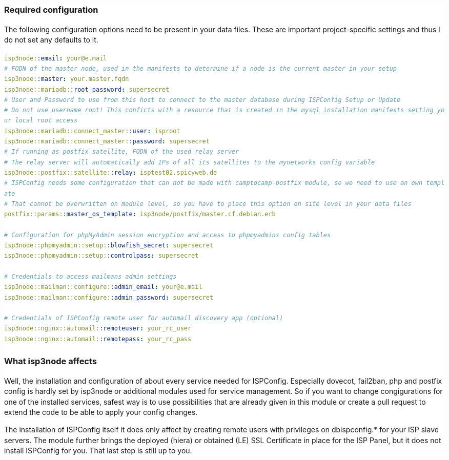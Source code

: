 ### Required configuration

The following configuration options need to be present in your data files. These are important project-specific settings and thus I do not set any defaults to it.

```yaml
isp3node::email: your@e.mail
# FQDN of the master node, used in the manifests to determine if a node is the current master in your setup
isp3node::master: your.master.fqdn
isp3node::mariadb::root_password: supersecret
# User and Password to use from this host to connect to the master database during ISPConfig Setup or Update
# Do not use username root! This conficts with a resource that is created in the mysql installation manifests setting your local root access
isp3node::mariadb::connect_master::user: isproot
isp3node::mariadb::connect_master::password: supersecret
# If running as postfix satellite, FQDN of the used relay server
# The relay server will automatically add IPs of all its satellites to the mynetworks config variable
isp3node::postfix::satellite::relay: isptest02.spicyweb.de
# ISPConfig needs some configuration that can not be made with camptocamp-postfix module, so we need to use an own template
# That cannot be overwritten on module level, so you have to place this option on site level in your data files
postfix::params::master_os_template: isp3node/postfix/master.cf.debian.erb

# Configuration for phpMyAdmin session encryption and access to phpmyadmins config tables
isp3node::phpmyadmin::setup::blowfish_secret: supersecret
isp3node::phpmyadmin::setup::controlpass: supersecret

# Credentials to access mailmans admin settings
isp3node::mailman::configure::admin_email: your@e.mail
isp3node::mailman::configure::admin_password: supersecret

# Credentials of ISPConfig remote user for automail discovery app (optional)
isp3node::nginx::automail::remoteuser: your_rc_user
isp3node::nginx::automail::remotepass: your_rc_pass
```

### What isp3node affects

Well, the installation and configuration of about every service needed for ISPConfig.
Especially dovecot, fail2ban, php and postfix config is hardly set by isp3node or additional modules used for service management.
So if you want to change congigurations for one of the installed services, safest way is to use possibilities that are already given in this module or create a pull request to extend the code to be able to apply your config changes.

The installation of ISPConfig itself it does only affect by creating remote users with privileges on dbispconfig.* for your ISP slave servers.
The module further brings the deployed (hiera) or obtained (LE) SSL Certificate in place for the ISP Panel, but it does not install ISPConfig for you. That last step is still up to you.
